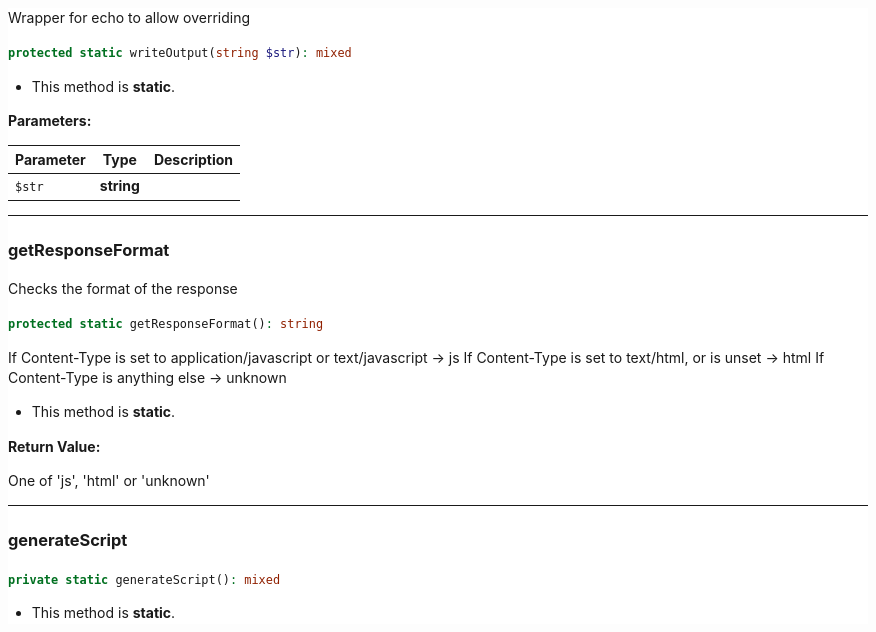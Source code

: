 Wrapper for echo to allow overriding

```php
protected static writeOutput(string $str): mixed
```



* This method is **static**.




**Parameters:**

| Parameter | Type | Description |
|-----------|------|-------------|
| `$str` | **string** |  |




***

### getResponseFormat

Checks the format of the response

```php
protected static getResponseFormat(): string
```

If Content-Type is set to application/javascript or text/javascript -> js
If Content-Type is set to text/html, or is unset -> html
If Content-Type is anything else -> unknown

* This method is **static**.





**Return Value:**

One of 'js', 'html' or 'unknown'



***

### generateScript



```php
private static generateScript(): mixed
```



* This method is **static**.






